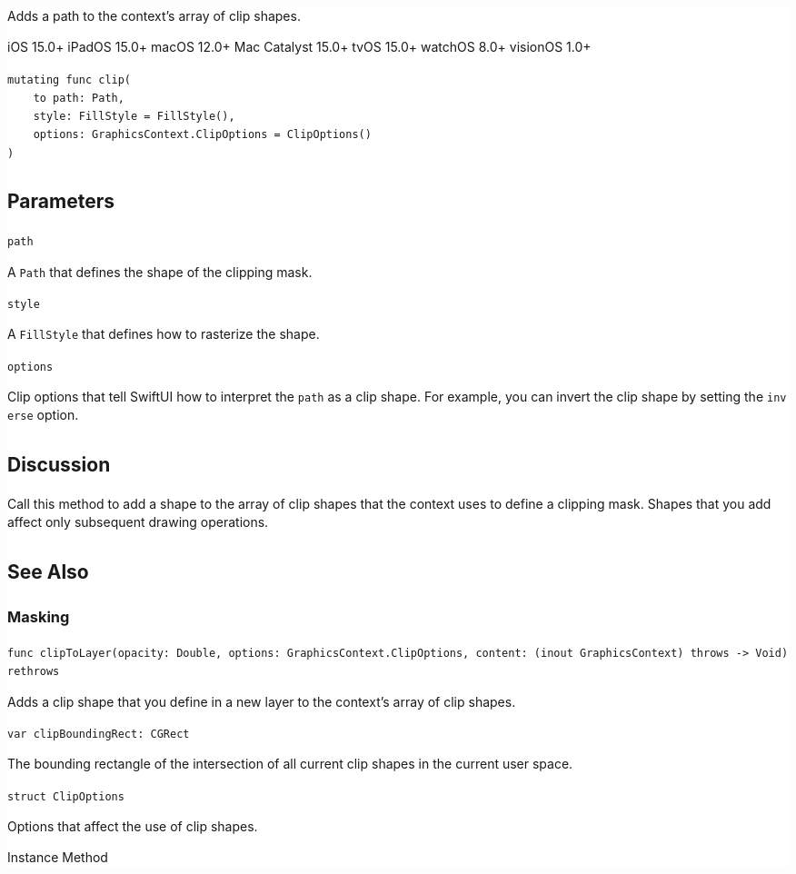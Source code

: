 Adds a path to the context’s array of clip shapes.

iOS 15.0+  iPadOS 15.0+  macOS 12.0+  Mac Catalyst 15.0+  tvOS 15.0+  watchOS
8.0+  visionOS 1.0+

    
    
    mutating func clip(
        to path: Path,
        style: FillStyle = FillStyle(),
        options: GraphicsContext.ClipOptions = ClipOptions()
    )

##  Parameters

`path`

    

A `Path` that defines the shape of the clipping mask.

`style`

    

A `FillStyle` that defines how to rasterize the shape.

`options`

    

Clip options that tell SwiftUI how to interpret the `path` as a clip shape.
For example, you can invert the clip shape by setting the `inverse` option.

## Discussion

Call this method to add a shape to the array of clip shapes that the context
uses to define a clipping mask. Shapes that you add affect only subsequent
drawing operations.

## See Also

### Masking

`func clipToLayer(opacity: Double, options: GraphicsContext.ClipOptions,
content: (inout GraphicsContext) throws -> Void) rethrows`

Adds a clip shape that you define in a new layer to the context’s array of
clip shapes.

`var clipBoundingRect: CGRect`

The bounding rectangle of the intersection of all current clip shapes in the
current user space.

`struct ClipOptions`

Options that affect the use of clip shapes.

Instance Method

